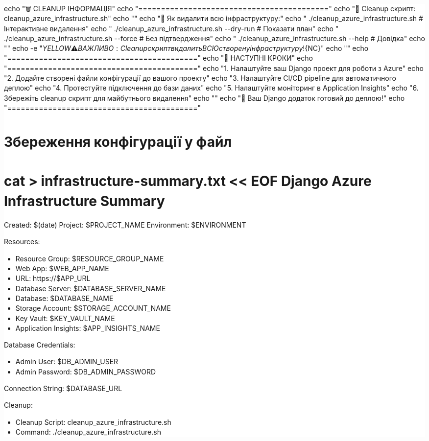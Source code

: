 echo "🗑️  CLEANUP ІНФОРМАЦІЯ"
echo "=========================================="
echo "📁 Cleanup скрипт: cleanup_azure_infrastructure.sh"
echo ""
echo "🔧 Як видалити всю інфраструктуру:"
echo "  ./cleanup_azure_infrastructure.sh              # Інтерактивне видалення"
echo "  ./cleanup_azure_infrastructure.sh --dry-run    # Показати план"
echo "  ./cleanup_azure_infrastructure.sh --force      # Без підтвердження"
echo "  ./cleanup_azure_infrastructure.sh --help       # Довідка"
echo ""
echo -e "${YELLOW}⚠️  ВАЖЛИВО: Cleanup скрипт видалить ВСЮ створену інфраструктуру!${NC}"
echo ""
echo "=========================================="
echo "📝 НАСТУПНІ КРОКИ"
echo "=========================================="
echo "1. Налаштуйте ваш Django проект для роботи з Azure"
echo "2. Додайте створені файли конфігурації до вашого проекту"
echo "3. Налаштуйте CI/CD pipeline для автоматичного деплою"
echo "4. Протестуйте підключення до бази даних"
echo "5. Налаштуйте моніторинг в Application Insights"
echo "6. Збережіть cleanup скрипт для майбутнього видалення"
echo ""
echo "🚀 Ваш Django додаток готовий до деплою!"
echo "=========================================="

# Збереження конфігурації у файл
cat > infrastructure-summary.txt << EOF
Django Azure Infrastructure Summary
===================================
Created: $(date)
Project: $PROJECT_NAME
Environment: $ENVIRONMENT

Resources:
- Resource Group: $RESOURCE_GROUP_NAME
- Web App: $WEB_APP_NAME
- URL: https://$APP_URL
- Database Server: $DATABASE_SERVER_NAME
- Database: $DATABASE_NAME
- Storage Account: $STORAGE_ACCOUNT_NAME
- Key Vault: $KEY_VAULT_NAME
- Application Insights: $APP_INSIGHTS_NAME

Database Credentials:
- Admin User: $DB_ADMIN_USER
- Admin Password: $DB_ADMIN_PASSWORD

Connection String:
$DATABASE_URL

Cleanup:
- Cleanup Script: cleanup_azure_infrastructure.sh
- Command: ./cleanup_azure_infrastructure.sh
